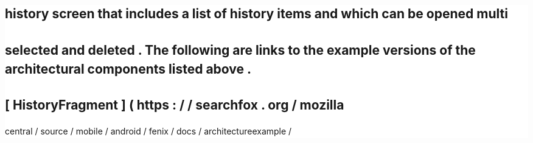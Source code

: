 history
screen
that
includes
a
list
of
history
items
and
which
can
be
opened
multi
-
selected
and
deleted
.
The
following
are
links
to
the
example
versions
of
the
architectural
components
listed
above
.
-
[
HistoryFragment
]
(
https
:
/
/
searchfox
.
org
/
mozilla
-
central
/
source
/
mobile
/
android
/
fenix
/
docs
/
architectureexample
/